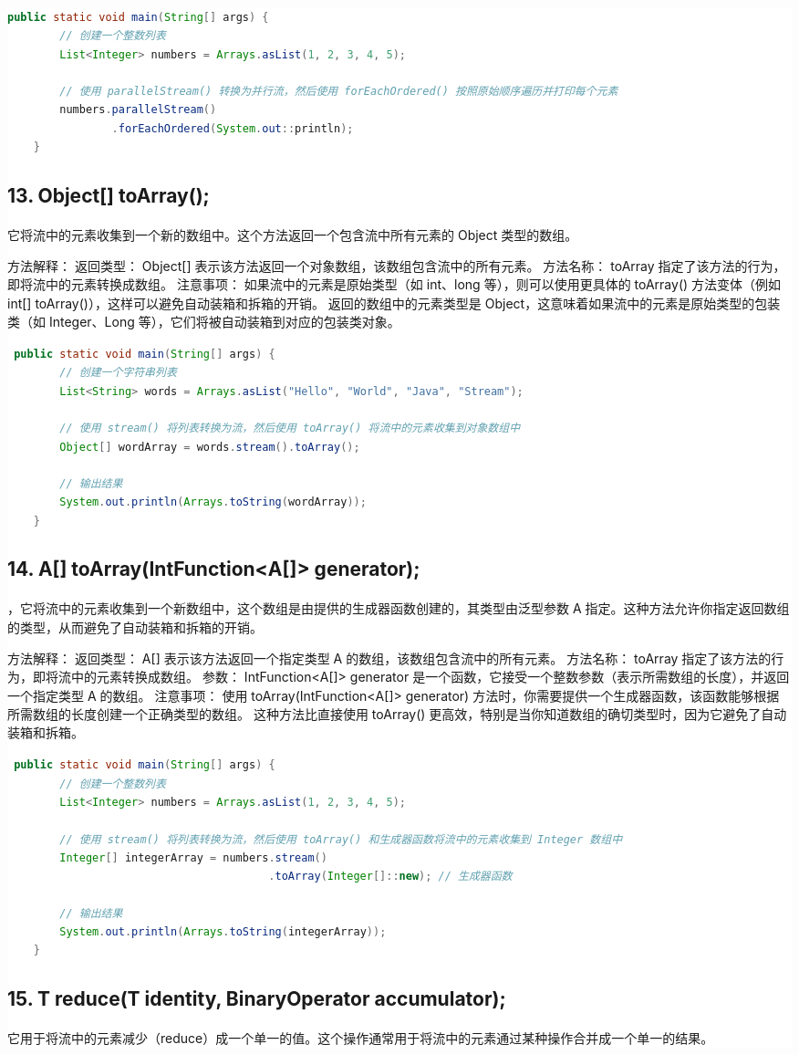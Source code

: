 ```java
public static void main(String[] args) {
        // 创建一个整数列表
        List<Integer> numbers = Arrays.asList(1, 2, 3, 4, 5);

        // 使用 parallelStream() 转换为并行流，然后使用 forEachOrdered() 按照原始顺序遍历并打印每个元素
        numbers.parallelStream()
                .forEachOrdered(System.out::println);
    }
```
## 13. Object[] toArray();
它将流中的元素收集到一个新的数组中。这个方法返回一个包含流中所有元素的 Object 类型的数组。

方法解释：
返回类型： Object[] 表示该方法返回一个对象数组，该数组包含流中的所有元素。
方法名称： toArray 指定了该方法的行为，即将流中的元素转换成数组。
注意事项：
如果流中的元素是原始类型（如 int、long 等），则可以使用更具体的 toArray() 方法变体（例如 int[] toArray()），这样可以避免自动装箱和拆箱的开销。
返回的数组中的元素类型是 Object，这意味着如果流中的元素是原始类型的包装类（如 Integer、Long 等），它们将被自动装箱到对应的包装类对象。

```java
 public static void main(String[] args) {
        // 创建一个字符串列表
        List<String> words = Arrays.asList("Hello", "World", "Java", "Stream");

        // 使用 stream() 将列表转换为流，然后使用 toArray() 将流中的元素收集到对象数组中
        Object[] wordArray = words.stream().toArray();

        // 输出结果
        System.out.println(Arrays.toString(wordArray));
    }
```
## 14. <A> A[] toArray(IntFunction<A[]> generator);
，它将流中的元素收集到一个新数组中，这个数组是由提供的生成器函数创建的，其类型由泛型参数 A 指定。这种方法允许你指定返回数组的类型，从而避免了自动装箱和拆箱的开销。

方法解释：
返回类型： A[] 表示该方法返回一个指定类型 A 的数组，该数组包含流中的所有元素。
方法名称： toArray 指定了该方法的行为，即将流中的元素转换成数组。
参数： IntFunction<A[]> generator 是一个函数，它接受一个整数参数（表示所需数组的长度），并返回一个指定类型 A 的数组。
注意事项：
使用 toArray(IntFunction<A[]> generator) 方法时，你需要提供一个生成器函数，该函数能够根据所需数组的长度创建一个正确类型的数组。
这种方法比直接使用 toArray() 更高效，特别是当你知道数组的确切类型时，因为它避免了自动装箱和拆箱。

```java
 public static void main(String[] args) {
        // 创建一个整数列表
        List<Integer> numbers = Arrays.asList(1, 2, 3, 4, 5);

        // 使用 stream() 将列表转换为流，然后使用 toArray() 和生成器函数将流中的元素收集到 Integer 数组中
        Integer[] integerArray = numbers.stream()
                                        .toArray(Integer[]::new); // 生成器函数

        // 输出结果
        System.out.println(Arrays.toString(integerArray));
    }
```
## 15. T reduce(T identity, BinaryOperator<T> accumulator);
它用于将流中的元素减少（reduce）成一个单一的值。这个操作通常用于将流中的元素通过某种操作合并成一个单一的结果。
